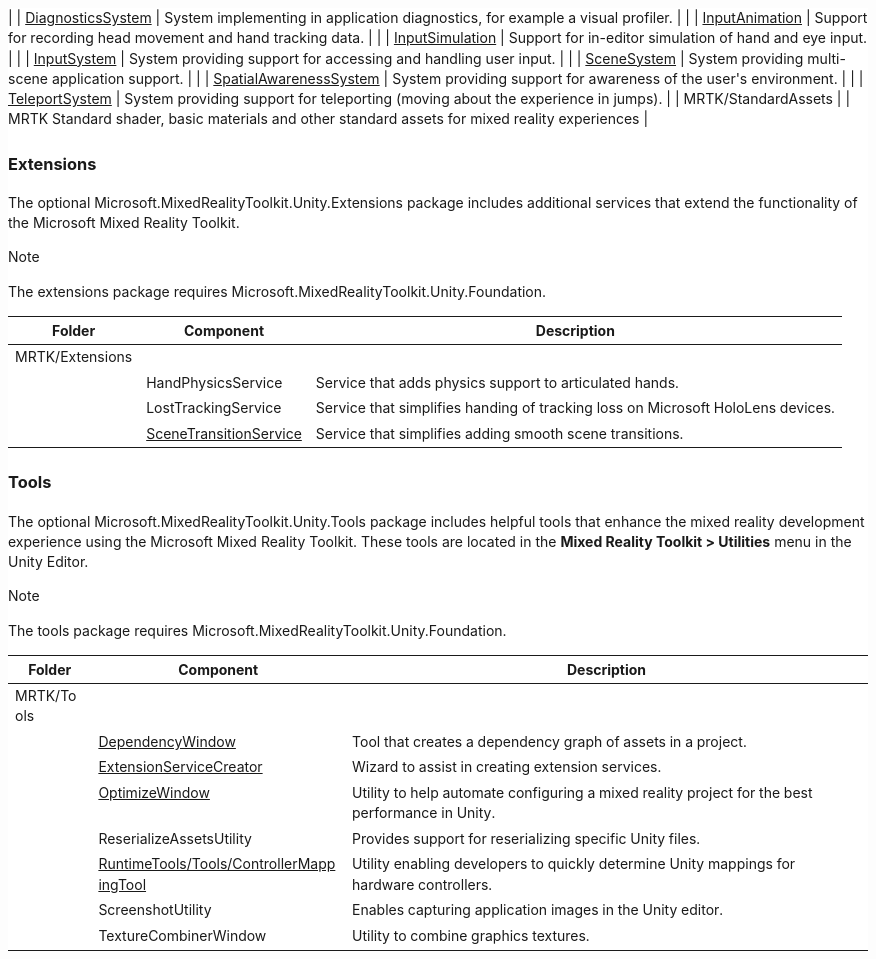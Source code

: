 | | [DiagnosticsSystem](Diagnostics/DiagnosticsSystemGettingStarted.md) | System implementing in application diagnostics, for example a visual profiler. |
| | [InputAnimation](InputSimulation/InputAnimationRecording.md) | Support for recording head movement and hand tracking data. |
| | [InputSimulation](InputSimulation/InputSimulationService.md) | Support for in-editor simulation of hand and eye input. |
| | [InputSystem](Input/Overview.md) | System providing support for accessing and handling user input. |
| | [SceneSystem](SceneSystem/SceneSystemGettingStarted.md) | System providing multi-scene application support. |
| | [SpatialAwarenessSystem](SpatialAwareness/SpatialAwarenessGettingStarted.md) | System providing support for awareness of the user's environment. |
| | [TeleportSystem](TeleportSystem/Overview.md) | System providing support for teleporting (moving about the experience in jumps). |
| MRTK/StandardAssets | | MRTK Standard shader, basic materials and other standard assets for mixed reality experiences |

### Extensions

The optional Microsoft.MixedRealityToolkit.Unity.Extensions package includes additional services that extend the functionality of the Microsoft Mixed Reality Toolkit.

> [!NOTE]
> The extensions package requires Microsoft.MixedRealityToolkit.Unity.Foundation.

| Folder | Component | Description |
| --- | --- | --- |
| MRTK/Extensions | |
| | HandPhysicsService | Service that adds physics support to articulated hands. |
| | LostTrackingService | Service that simplifies handing of tracking loss on Microsoft HoloLens devices. |
| | [SceneTransitionService](Extensions/SceneTransitionService/SceneTransitionServiceOverview.md) | Service that simplifies adding smooth scene transitions. |

### Tools

The optional Microsoft.MixedRealityToolkit.Unity.Tools package includes helpful tools that enhance the mixed reality development experience using the Microsoft Mixed Reality Toolkit.
These tools are located in the **Mixed Reality Toolkit > Utilities** menu in the Unity Editor.

> [!NOTE]
> The tools package requires Microsoft.MixedRealityToolkit.Unity.Foundation.

| Folder | Component | Description |
| --- | --- | --- |
| MRTK/Tools | |
| | [DependencyWindow](Tools/DependencyWindow.md) | Tool that creates a dependency graph of assets in a project. |
| | [ExtensionServiceCreator](Tools/ExtensionServiceCreationWizard.md) | Wizard to assist in creating extension services. |
| | [OptimizeWindow](Tools/OptimizeWindow.md) | Utility to help automate configuring a mixed reality project for the best performance in Unity. |
| | ReserializeAssetsUtility | Provides support for reserializing specific Unity files. |
| | [RuntimeTools/Tools/ControllerMappingTool](Tools/ControllerMappingTool.md) | Utility enabling developers to quickly determine Unity mappings for hardware controllers. |
| | ScreenshotUtility | Enables capturing application images in the Unity editor. |
| | TextureCombinerWindow | Utility to combine graphics textures. |
